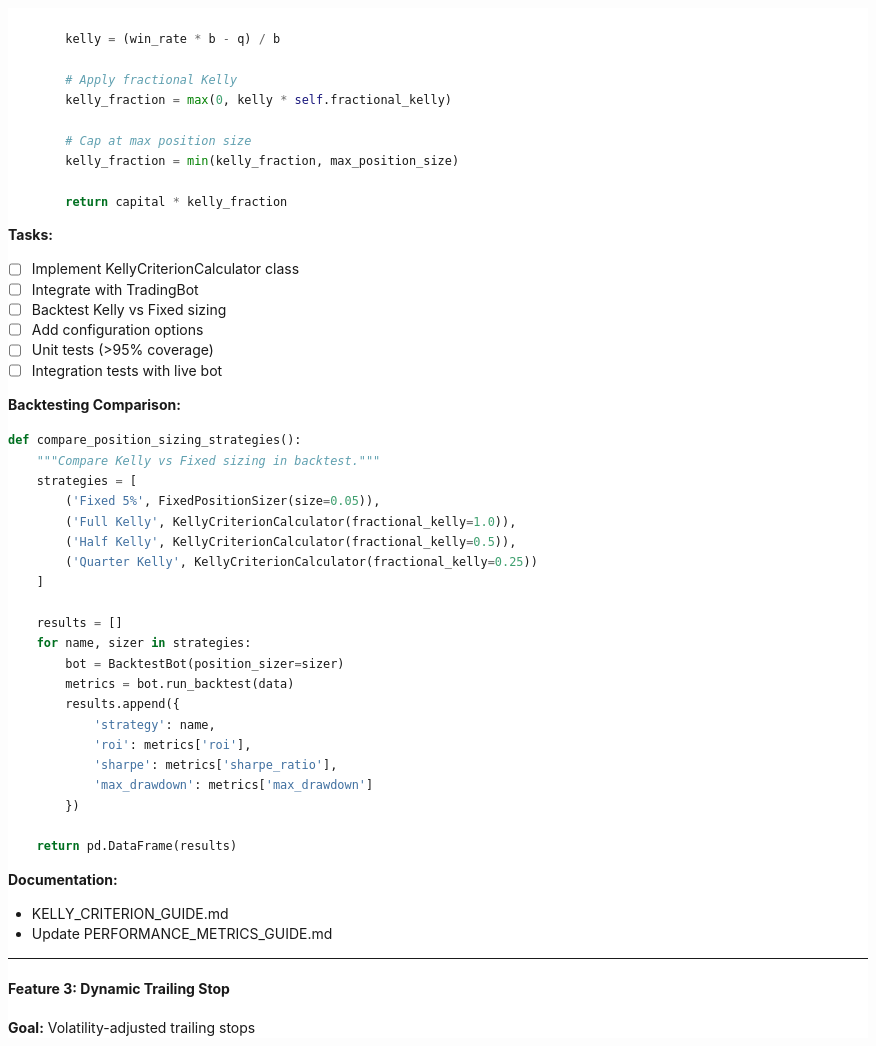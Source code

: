 ```python
        
        kelly = (win_rate * b - q) / b
        
        # Apply fractional Kelly
        kelly_fraction = max(0, kelly * self.fractional_kelly)
        
        # Cap at max position size
        kelly_fraction = min(kelly_fraction, max_position_size)
        
        return capital * kelly_fraction
```

**Tasks:**
- [ ] Implement KellyCriterionCalculator class
- [ ] Integrate with TradingBot
- [ ] Backtest Kelly vs Fixed sizing
- [ ] Add configuration options
- [ ] Unit tests (>95% coverage)
- [ ] Integration tests with live bot

**Backtesting Comparison:**
```python
def compare_position_sizing_strategies():
    """Compare Kelly vs Fixed sizing in backtest."""
    strategies = [
        ('Fixed 5%', FixedPositionSizer(size=0.05)),
        ('Full Kelly', KellyCriterionCalculator(fractional_kelly=1.0)),
        ('Half Kelly', KellyCriterionCalculator(fractional_kelly=0.5)),
        ('Quarter Kelly', KellyCriterionCalculator(fractional_kelly=0.25))
    ]
    
    results = []
    for name, sizer in strategies:
        bot = BacktestBot(position_sizer=sizer)
        metrics = bot.run_backtest(data)
        results.append({
            'strategy': name,
            'roi': metrics['roi'],
            'sharpe': metrics['sharpe_ratio'],
            'max_drawdown': metrics['max_drawdown']
        })
    
    return pd.DataFrame(results)
```

**Documentation:**
- KELLY_CRITERION_GUIDE.md
- Update PERFORMANCE_METRICS_GUIDE.md

---

#### Feature 3: Dynamic Trailing Stop
**Goal:** Volatility-adjusted trailing stops
